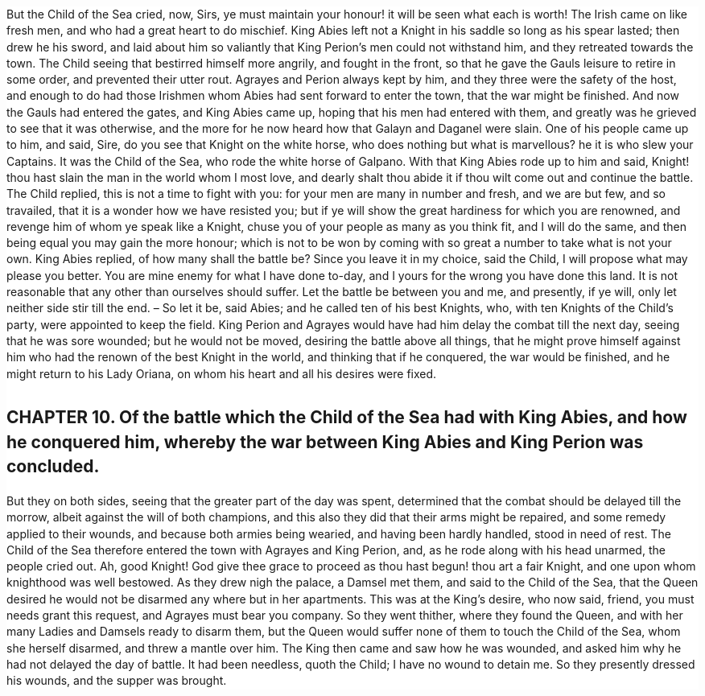 But the Child of the Sea cried, now, Sirs, ye must maintain your honour! it will be seen what each is worth! The Irish came on like fresh men, and who had a great heart to do mischief. King Abies left not a Knight in his saddle so long as his spear lasted; then drew he his sword, and laid about him so valiantly that King Perion’s men could not withstand him, and they retreated towards the town. The Child seeing that bestirred himself more angrily, and fought in the front, so that he gave the Gauls leisure to retire in some order, and prevented their utter rout. Agrayes and Perion always kept by him, and they three were the safety of the host, and enough to do had those Irishmen whom Abies had sent forward to enter the town, that the war might be finished. And now the Gauls had entered the gates, and King Abies came up, hoping that his men had entered with them, and greatly was he grieved to see that it was otherwise, and the more for he now heard how that Galayn and Daganel were slain. One of his people came up to him, and said, Sire, do you see that Knight on the white horse, who does nothing but what is marvellous? he it is who slew your Captains. It was the Child of the Sea, who rode the white horse of Galpano. With that King Abies rode up to him and said, Knight! thou hast slain the man in the world whom I most love, and dearly shalt thou abide it if thou wilt come out and continue the battle. The Child replied, this is not a time to fight with you: for your men are many in number and fresh, and we are but few, and so travailed, that it is a wonder how we have resisted you; but if ye will show the great hardiness for which you are renowned, and revenge him of whom ye speak like a Knight, chuse you of your people as many as you think fit, and I will do the same, and then being equal you may gain the more honour; which is not to be won by coming with so great a number to take what is not your own. King Abies replied, of how many shall the battle be? Since you leave it in my choice, said the Child, I will propose what may please you better. You are mine enemy for what I have done to-day, and I yours for the wrong you have done this land. It is not reasonable that any other than ourselves should suffer. Let the battle be between you and me, and presently, if ye will, only let neither side stir till the end. – So let it be, said Abies; and he called ten of his best Knights, who, with ten Knights of the Child’s party, were appointed to keep the field. King Perion and Agrayes would have had him delay the combat till the next day, seeing that he was sore wounded; but he would not be moved, desiring the battle above all things, that he might prove himself against him who had the renown of the best Knight in the world, and thinking that if he conquered, the war would be finished, and he might return to his Lady Oriana, on whom his heart and all his desires were fixed.



## CHAPTER 10. Of the battle which the Child of the Sea had with King Abies, and how he conquered him, whereby the war between King Abies and King Perion was concluded.

But they on both sides, seeing that the greater part of the day was spent, determined that the combat should be delayed till the morrow, albeit against the will of both champions, and this also they did that their arms might be repaired, and some remedy applied to their wounds, and because both armies being wearied, and having been hardly handled, stood in need of rest. The Child of the Sea therefore entered the town with Agrayes and King Perion, and, as he rode along with his head unarmed, the people cried out. Ah, good Knight! God give thee grace to proceed as thou hast begun! thou art a fair Knight, and one upon whom knighthood was well bestowed. As they drew nigh the palace, a Damsel met them, and said to the Child of the Sea, that the Queen desired he would not be disarmed any where but in her apartments. This was at the King’s desire, who now said, friend, you must needs grant this request, and Agrayes must bear you company. So they went thither, where they found the Queen, and with her many Ladies and Damsels ready to disarm them, but the Queen would suffer none of them to touch the Child of the Sea, whom she herself disarmed, and threw a mantle over him. The King then came and saw how he was wounded, and asked him why he had not delayed the day of battle. It had been needless, quoth the Child; I have no wound to detain me. So they presently dressed his wounds, and the supper was brought.
